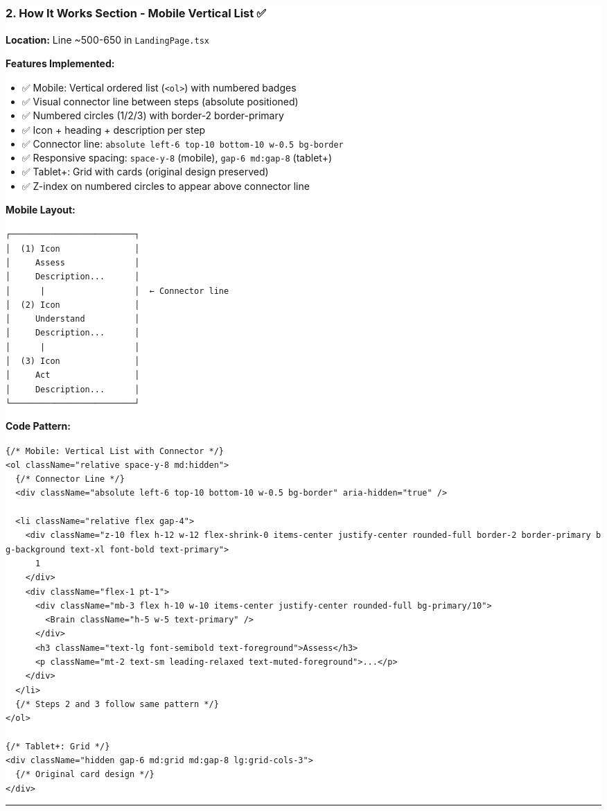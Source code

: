 
### 2. **How It Works Section - Mobile Vertical List** ✅
**Location:** Line ~500-650 in `LandingPage.tsx`

**Features Implemented:**
- ✅ Mobile: Vertical ordered list (`<ol>`) with numbered badges
- ✅ Visual connector line between steps (absolute positioned)
- ✅ Numbered circles (1/2/3) with border-2 border-primary
- ✅ Icon + heading + description per step
- ✅ Connector line: `absolute left-6 top-10 bottom-10 w-0.5 bg-border`
- ✅ Responsive spacing: `space-y-8` (mobile), `gap-6 md:gap-8` (tablet+)
- ✅ Tablet+: Grid with cards (original design preserved)
- ✅ Z-index on numbered circles to appear above connector line

**Mobile Layout:**
```
┌─────────────────────────┐
│  (1) Icon               │
│     Assess              │
│     Description...      │
│      |                  │  ← Connector line
│  (2) Icon               │
│     Understand          │
│     Description...      │
│      |                  │
│  (3) Icon               │
│     Act                 │
│     Description...      │
└─────────────────────────┘
```

**Code Pattern:**
```tsx
{/* Mobile: Vertical List with Connector */}
<ol className="relative space-y-8 md:hidden">
  {/* Connector Line */}
  <div className="absolute left-6 top-10 bottom-10 w-0.5 bg-border" aria-hidden="true" />

  <li className="relative flex gap-4">
    <div className="z-10 flex h-12 w-12 flex-shrink-0 items-center justify-center rounded-full border-2 border-primary bg-background text-xl font-bold text-primary">
      1
    </div>
    <div className="flex-1 pt-1">
      <div className="mb-3 flex h-10 w-10 items-center justify-center rounded-full bg-primary/10">
        <Brain className="h-5 w-5 text-primary" />
      </div>
      <h3 className="text-lg font-semibold text-foreground">Assess</h3>
      <p className="mt-2 text-sm leading-relaxed text-muted-foreground">...</p>
    </div>
  </li>
  {/* Steps 2 and 3 follow same pattern */}
</ol>

{/* Tablet+: Grid */}
<div className="hidden gap-6 md:grid md:gap-8 lg:grid-cols-3">
  {/* Original card design */}
</div>
```

---